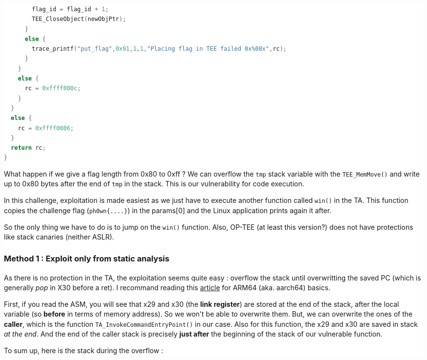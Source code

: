 ```c
        flag_id = flag_id + 1;
        TEE_CloseObject(newObjPtr);
      }
      else {
        trace_printf("put_flag",0x91,1,1,"Placing flag in TEE failed 0x%08x",rc);
      }
    }
    else {
      rc = 0xffff000c;
    }
  }
  else {
    rc = 0xffff0006;
  }
  return rc;
}
```

What happen if we give a flag length from 0x80 to 0xff ? We can overflow the `tmp` stack variable with the `TEE_MemMove()` and write up to 0x80 bytes after the end of `tmp` in the stack. This is our vulnerability for code execution.

In this challenge, exploitation is made easiest as we just have to execute another function called `win()` in the TA. This function copies the challenge flag (`ph0wn{....}`) in the params[0] and the Linux application prints again it after.

So the only thing we have to do is to jump on the `win()` function. Also, OP-TEE (at least this version?) does not have protections like stack canaries (neither ASLR).

### Method 1 : Exploit only from static analysis

As there is no protection in the TA, the exploitation seems quite easy : overflow the stack until overwritting the saved PC (which is generally *pop* in X30 before a ret). I recommand reading this [article](https://thinkingeek.com/2017/05/29/exploring-aarch64-assembler-chapter-8/) for ARM64 (aka. aarch64) basics.

First, if you read the ASM, you will see that x29 and x30 (the **link register**) are stored at the end of the stack, after the local variable (so **before** in terms of memory address). So we won't be able to overwrite them. But, we can overwrite the ones of the **caller**, which is the function `TA_InvokeCommandEntryPoint()` in our case. Also for this function, the x29 and x30 are saved in stack *at the end*. And the end of the caller stack is precisely **just after** the beginning of the stack of our vulnerable function.

To sum up, here is the stack during the overflow :
